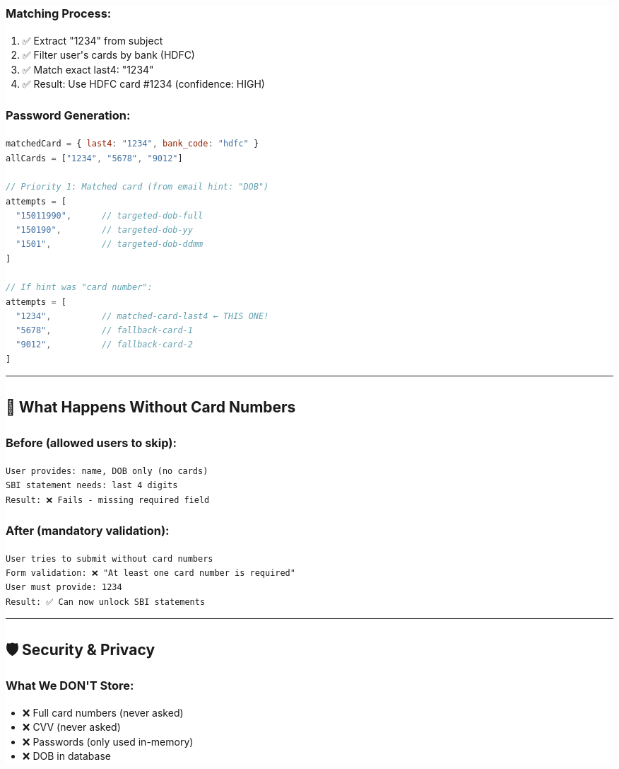 ### **Matching Process:**
1. ✅ Extract "1234" from subject
2. ✅ Filter user's cards by bank (HDFC)
3. ✅ Match exact last4: "1234"
4. ✅ Result: Use HDFC card #1234 (confidence: HIGH)

### **Password Generation:**
```javascript
matchedCard = { last4: "1234", bank_code: "hdfc" }
allCards = ["1234", "5678", "9012"]

// Priority 1: Matched card (from email hint: "DOB")
attempts = [
  "15011990",      // targeted-dob-full
  "150190",        // targeted-dob-yy
  "1501",          // targeted-dob-ddmm
]

// If hint was "card number":
attempts = [
  "1234",          // matched-card-last4 ← THIS ONE!
  "5678",          // fallback-card-1
  "9012",          // fallback-card-2
]
```

---

## 🚨 **What Happens Without Card Numbers**

### **Before (allowed users to skip):**
```
User provides: name, DOB only (no cards)
SBI statement needs: last 4 digits
Result: ❌ Fails - missing required field
```

### **After (mandatory validation):**
```
User tries to submit without card numbers
Form validation: ❌ "At least one card number is required"
User must provide: 1234
Result: ✅ Can now unlock SBI statements
```

---

## 🛡️ **Security & Privacy**

### **What We DON'T Store:**
- ❌ Full card numbers (never asked)
- ❌ CVV (never asked)
- ❌ Passwords (only used in-memory)
- ❌ DOB in database
